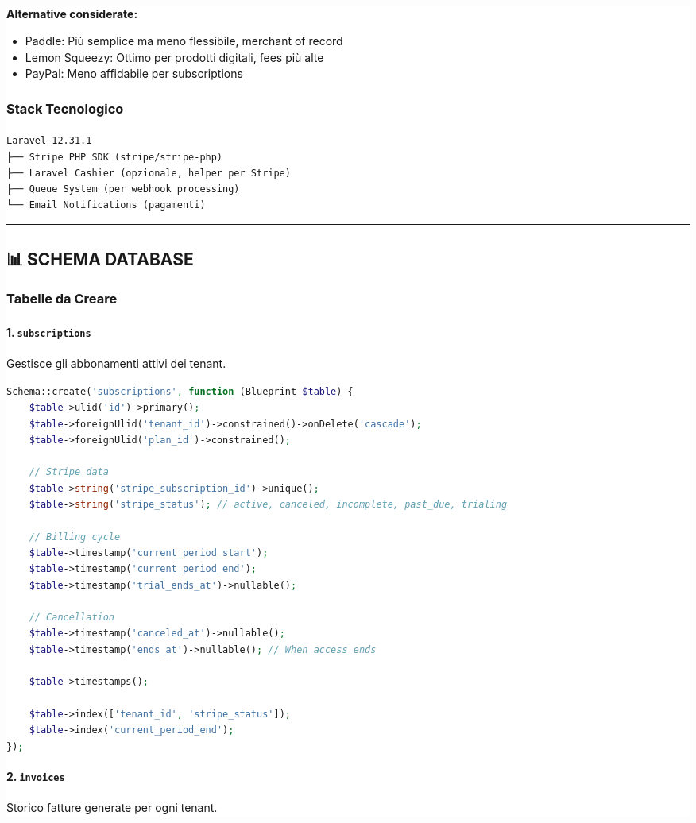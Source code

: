 **Alternative considerate:**
- Paddle: Più semplice ma meno flessibile, merchant of record
- Lemon Squeezy: Ottimo per prodotti digitali, fees più alte
- PayPal: Meno affidabile per subscriptions

### Stack Tecnologico

```
Laravel 12.31.1
├── Stripe PHP SDK (stripe/stripe-php)
├── Laravel Cashier (opzionale, helper per Stripe)
├── Queue System (per webhook processing)
└── Email Notifications (pagamenti)
```

---

## 📊 SCHEMA DATABASE

### Tabelle da Creare

#### 1. `subscriptions`
Gestisce gli abbonamenti attivi dei tenant.

```php
Schema::create('subscriptions', function (Blueprint $table) {
    $table->ulid('id')->primary();
    $table->foreignUlid('tenant_id')->constrained()->onDelete('cascade');
    $table->foreignUlid('plan_id')->constrained();

    // Stripe data
    $table->string('stripe_subscription_id')->unique();
    $table->string('stripe_status'); // active, canceled, incomplete, past_due, trialing

    // Billing cycle
    $table->timestamp('current_period_start');
    $table->timestamp('current_period_end');
    $table->timestamp('trial_ends_at')->nullable();

    // Cancellation
    $table->timestamp('canceled_at')->nullable();
    $table->timestamp('ends_at')->nullable(); // When access ends

    $table->timestamps();

    $table->index(['tenant_id', 'stripe_status']);
    $table->index('current_period_end');
});
```

#### 2. `invoices`
Storico fatture generate per ogni tenant.

